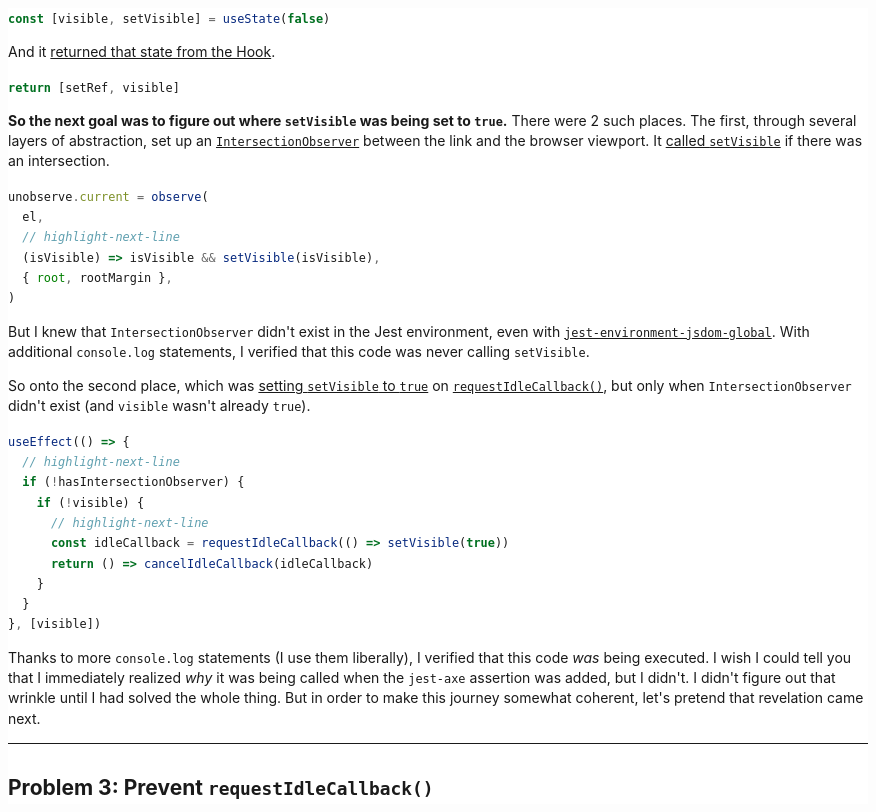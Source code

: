 ```typescript
const [visible, setVisible] = useState(false)
```

And it [returned that state from the Hook](https://github.com/vercel/next.js/blob/v12.0.9/packages/next/client/use-intersection.tsx#L66).

```typescript
return [setRef, visible]
```

**So the next goal was to figure out where `setVisible` was being set to `true`.** There were 2 such places. The first, through several layers of abstraction, set up an [`IntersectionObserver`](https://developer.mozilla.org/en-US/docs/Web/API/Intersection_Observer_API) between the link and the browser viewport. It [called `setVisible`](https://nextjs.org/docs/routing/introduction#linking-between-pages) if there was an intersection.

```typescript
unobserve.current = observe(
  el,
  // highlight-next-line
  (isVisible) => isVisible && setVisible(isVisible),
  { root, rootMargin },
)
```

But I knew that `IntersectionObserver` didn't exist in the Jest environment, even with [`jest-environment-jsdom-global`](https://github.com/simon360/jest-environment-jsdom-global). With additional `console.log` statements, I verified that this code was never calling `setVisible`.

So onto the second place, which was [setting `setVisible` to `true`](https://github.com/vercel/next.js/blob/v12.0.9/packages/next/client/use-intersection.tsx#L54-L61) on [`requestIdleCallback()`](https://developer.mozilla.org/en-US/docs/Web/API/Window/requestIdleCallback), but only when `IntersectionObserver` didn't exist (and `visible` wasn't already `true`).

```typescript
useEffect(() => {
  // highlight-next-line
  if (!hasIntersectionObserver) {
    if (!visible) {
      // highlight-next-line
      const idleCallback = requestIdleCallback(() => setVisible(true))
      return () => cancelIdleCallback(idleCallback)
    }
  }
}, [visible])
```

Thanks to more `console.log` statements (I use them liberally), I verified that this code _was_ being executed. I wish I could tell you that I immediately realized _why_ it was being called when the `jest-axe` assertion was added, but I didn't. I didn't figure out that wrinkle until I had solved the whole thing. But in order to make this journey somewhat coherent, let's pretend that revelation came next.

---

## Problem 3: Prevent `requestIdleCallback()`

